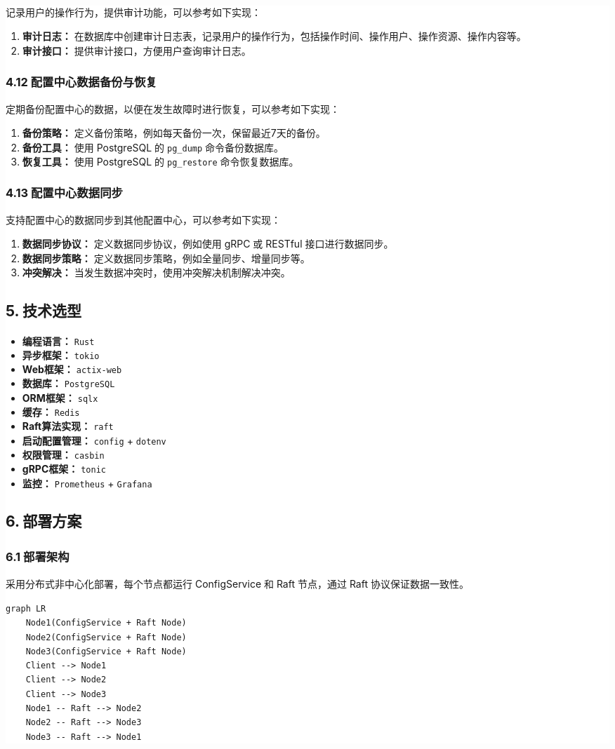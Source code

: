 记录用户的操作行为，提供审计功能，可以参考如下实现：

1. **审计日志：**  在数据库中创建审计日志表，记录用户的操作行为，包括操作时间、操作用户、操作资源、操作内容等。
2. **审计接口：**  提供审计接口，方便用户查询审计日志。

### 4.12 配置中心数据备份与恢复

定期备份配置中心的数据，以便在发生故障时进行恢复，可以参考如下实现：

1. **备份策略：**  定义备份策略，例如每天备份一次，保留最近7天的备份。
2. **备份工具：**  使用 PostgreSQL 的 `pg_dump` 命令备份数据库。
3. **恢复工具：**  使用 PostgreSQL 的 `pg_restore` 命令恢复数据库。

### 4.13 配置中心数据同步

支持配置中心的数据同步到其他配置中心，可以参考如下实现：

1. **数据同步协议：**  定义数据同步协议，例如使用 gRPC 或 RESTful 接口进行数据同步。
2. **数据同步策略：**  定义数据同步策略，例如全量同步、增量同步等。
3. **冲突解决：**  当发生数据冲突时，使用冲突解决机制解决冲突。

## 5. 技术选型

* **编程语言：** `Rust`
* **异步框架：** `tokio`
* **Web框架：** `actix-web`
* **数据库：** `PostgreSQL`
* **ORM框架：** `sqlx`
* **缓存：** `Redis`
* **Raft算法实现：** `raft`
* **启动配置管理：** `config` + `dotenv`
* **权限管理：** `casbin`
* **gRPC框架：** `tonic`
* **监控：** `Prometheus` + `Grafana`

## 6. 部署方案

### 6.1 部署架构

采用分布式非中心化部署，每个节点都运行 ConfigService 和 Raft 节点，通过 Raft 协议保证数据一致性。

```mermaid
graph LR
    Node1(ConfigService + Raft Node)
    Node2(ConfigService + Raft Node)
    Node3(ConfigService + Raft Node)
    Client --> Node1
    Client --> Node2
    Client --> Node3
    Node1 -- Raft --> Node2
    Node2 -- Raft --> Node3
    Node3 -- Raft --> Node1
```
